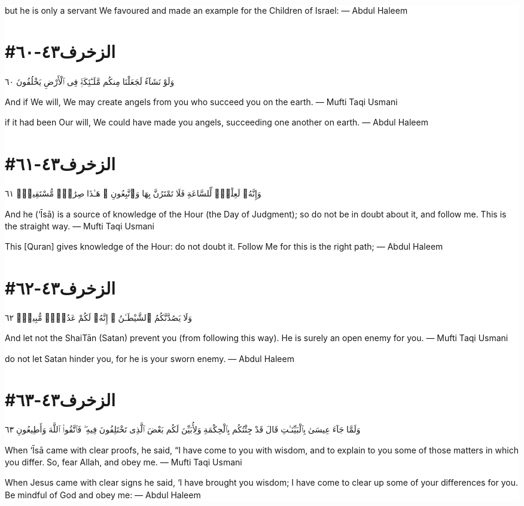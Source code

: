 
but he is only a servant We favoured and made an example for the Children of Israel:
— Abdul Haleem



# #الزخرف٤٣-٦٠
وَلَوْ نَشَآءُ لَجَعَلْنَا مِنكُم مَّلَـٰٓئِكَةًۭ فِى ٱلْأَرْضِ يَخْلُفُونَ ٦٠

And if We will, We may create angels from you who succeed you on the earth.
— Mufti Taqi Usmani


if it had been Our will, We could have made you angels, succeeding one another on earth.
— Abdul Haleem



# #الزخرف٤٣-٦١
وَإِنَّهُۥ لَعِلْمٌۭ لِّلسَّاعَةِ فَلَا تَمْتَرُنَّ بِهَا وَٱتَّبِعُونِ ۚ هَـٰذَا صِرَٰطٌۭ مُّسْتَقِيمٌۭ ٦١

And he (‘Īsā) is a source of knowledge of the Hour (the Day of Judgment); so do not be in doubt about it, and follow me. This is the straight way.
— Mufti Taqi Usmani


This [Quran] gives knowledge of the Hour: do not doubt it. Follow Me for this is the right path;
— Abdul Haleem



# #الزخرف٤٣-٦٢
وَلَا يَصُدَّنَّكُمُ ٱلشَّيْطَـٰنُ ۖ إِنَّهُۥ لَكُمْ عَدُوٌّۭ مُّبِينٌۭ ٦٢

And let not the ShaiTān (Satan) prevent you (from following this way). He is surely an open enemy for you.
— Mufti Taqi Usmani


do not let Satan hinder you, for he is your sworn enemy.
— Abdul Haleem



# #الزخرف٤٣-٦٣
وَلَمَّا جَآءَ عِيسَىٰ بِٱلْبَيِّنَـٰتِ قَالَ قَدْ جِئْتُكُم بِٱلْحِكْمَةِ وَلِأُبَيِّنَ لَكُم بَعْضَ ٱلَّذِى تَخْتَلِفُونَ فِيهِ ۖ فَٱتَّقُوا۟ ٱللَّهَ وَأَطِيعُونِ ٦٣

When ‘Īsā came with clear proofs, he said, “I have come to you with wisdom, and to explain to you some of those matters in which you differ. So, fear Allah, and obey me.
— Mufti Taqi Usmani


When Jesus came with clear signs he said, ‘I have brought you wisdom; I have come to clear up some of your differences for you. Be mindful of God and obey me:
— Abdul Haleem
